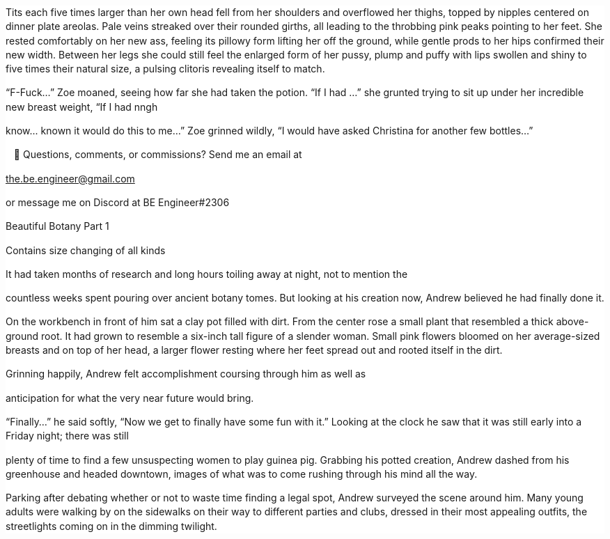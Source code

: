 Tits each five times larger than her own head fell from her shoulders and overflowed her 
thighs, topped by nipples centered on dinner plate areolas. Pale veins streaked over their rounded 
girths, all leading to the throbbing pink peaks pointing to her feet. She rested comfortably on her 
new ass, feeling its pillowy form lifting her off the ground, while gentle prods to her hips 
confirmed their new width. Between her legs she could still feel the enlarged form of her pussy, 
plump and puffy with lips swollen and shiny to five times their natural size, a pulsing clitoris 
revealing itself to match. 

“F-Fuck…” Zoe moaned, seeing how far she had taken the potion. “If I had 
…” she grunted trying to sit up under her incredible new breast weight, “If I had 
nngh
​

know...
known it would do this to me…” Zoe grinned wildly, “I would have asked Christina for another 
few bottles…” 
 

​
​
​

Questions, comments, or commissions? Send me an email at 

the.be.engineer@gmail.com

 or message me on Discord at BE Engineer#2306 

 

Beautiful Botany Part 1 
 
Contains size changing of all kinds 
 

It had taken months of research and long hours toiling away at night, not to mention the 

countless weeks spent pouring over ancient botany tomes. But looking at his creation now, 
Andrew believed he had finally done it. 

On the workbench in front of him sat a clay pot filled with dirt. From the center rose a 
small plant that resembled a thick above-ground root. It had grown to resemble a six-inch tall 
figure of a slender woman. Small pink flowers bloomed on her average-sized breasts and on top 
of her head, a larger flower resting where her feet spread out and rooted itself in the dirt.  

Grinning happily, Andrew felt accomplishment coursing through him as well as 

anticipation for what the very near future would bring. 

“Finally…” he said softly, “Now we get to finally have some fun with it.” 
Looking at the clock he saw that it was still early into a Friday night; there was still 

plenty of time to find a few unsuspecting women to play guinea pig. Grabbing his potted 
creation, Andrew dashed from his greenhouse and headed downtown, images of what was to 
come rushing through his mind all the way. 

Parking after debating whether or not to waste time finding a legal spot, Andrew 
surveyed the scene around him. Many young adults were walking by on the sidewalks on their 
way to different parties and clubs, dressed in their most appealing outfits, the streetlights coming 
on in the dimming twilight. 
